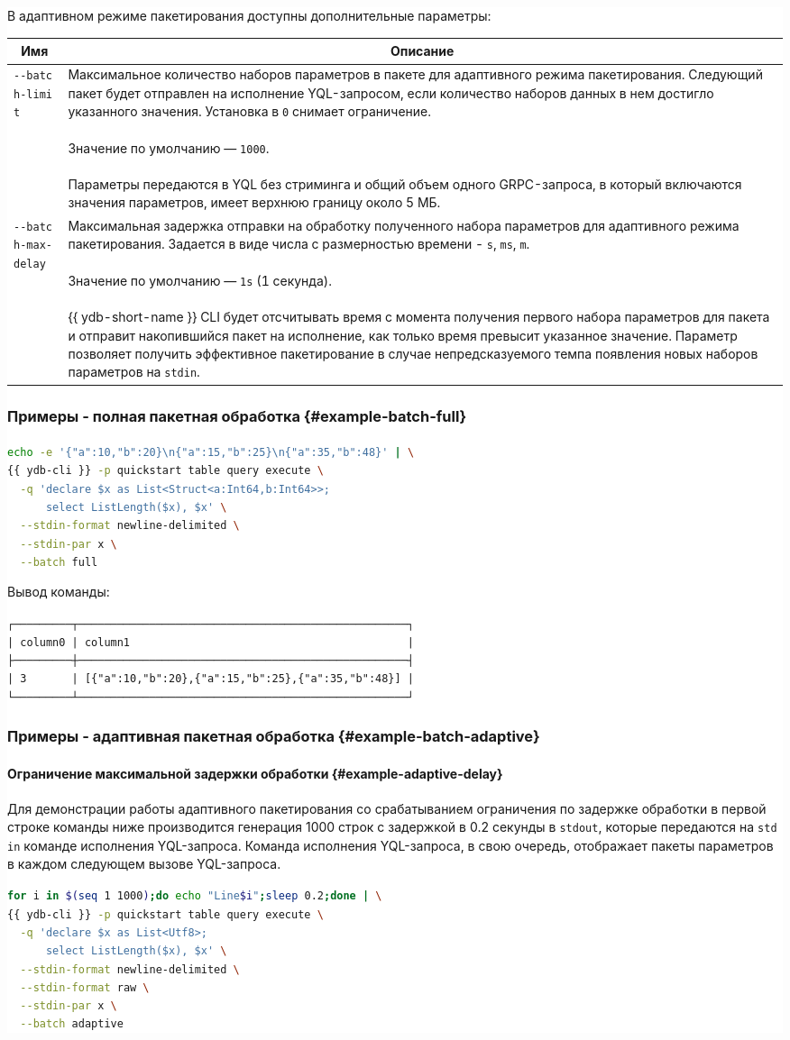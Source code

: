 В адаптивном режиме пакетирования доступны дополнительные параметры:

Имя | Описание
---|---
`--batch-limit` | Максимальное количество наборов параметров в пакете для адаптивного режима пакетирования. Следующий пакет будет отправлен на исполнение YQL-запросом, если количество наборов данных в нем достигло указанного значения. Установка в `0` снимает ограничение.<br/><br/>Значение по умолчанию — `1000`.<br/><br/>Параметры передаются в YQL без стриминга и общий объем одного GRPC-запроса, в который включаются значения параметров, имеет верхнюю границу около 5 МБ.
`--batch-max-delay` | Максимальная задержка отправки на обработку полученного набора параметров для адаптивного режима пакетирования. Задается в виде числа с размерностью времени - `s`, `ms`, `m`.<br/><br/>Значение по умолчанию — `1s` (1 секунда).<br/><br/>{{ ydb-short-name }} CLI будет отсчитывать время с момента получения первого набора параметров для пакета и отправит накопившийся пакет на исполнение, как только время превысит указанное значение. Параметр позволяет получить эффективное пакетирование в случае непредсказуемого темпа появления новых наборов параметров на `stdin`.

### Примеры - полная пакетная обработка {#example-batch-full}

```bash
echo -e '{"a":10,"b":20}\n{"a":15,"b":25}\n{"a":35,"b":48}' | \
{{ ydb-cli }} -p quickstart table query execute \
  -q 'declare $x as List<Struct<a:Int64,b:Int64>>;
      select ListLength($x), $x' \
  --stdin-format newline-delimited \
  --stdin-par x \
  --batch full
```

Вывод команды:
```text
┌─────────┬───────────────────────────────────────────────────┐
| column0 | column1                                           |
├─────────┼───────────────────────────────────────────────────┤
| 3       | [{"a":10,"b":20},{"a":15,"b":25},{"a":35,"b":48}] |
└─────────┴───────────────────────────────────────────────────┘
```

### Примеры - адаптивная пакетная обработка {#example-batch-adaptive}

#### Ограничение максимальной задержки обработки {#example-adaptive-delay}

Для демонстрации работы адаптивного пакетирования со срабатыванием ограничения по задержке обработки в первой строке команды ниже производится генерация 1000 строк с задержкой в 0.2 секунды в `stdout`, которые передаются на `stdin` команде исполнения YQL-запроса. Команда исполнения YQL-запроса, в свою очередь, отображает пакеты параметров в каждом следующем вызове YQL-запроса.

```bash
for i in $(seq 1 1000);do echo "Line$i";sleep 0.2;done | \
{{ ydb-cli }} -p quickstart table query execute \
  -q 'declare $x as List<Utf8>;
      select ListLength($x), $x' \
  --stdin-format newline-delimited \
  --stdin-format raw \
  --stdin-par x \
  --batch adaptive
```
